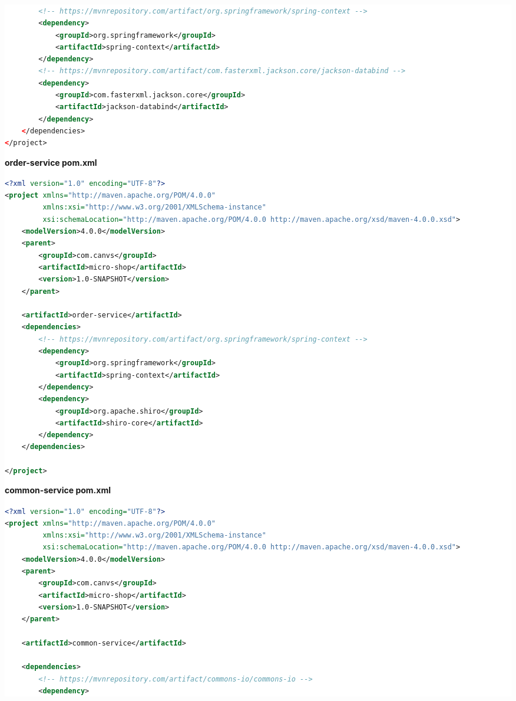```xml
        <!-- https://mvnrepository.com/artifact/org.springframework/spring-context -->
        <dependency>
            <groupId>org.springframework</groupId>
            <artifactId>spring-context</artifactId>
        </dependency>
        <!-- https://mvnrepository.com/artifact/com.fasterxml.jackson.core/jackson-databind -->
        <dependency>
            <groupId>com.fasterxml.jackson.core</groupId>
            <artifactId>jackson-databind</artifactId>
        </dependency>
    </dependencies>
</project>
```

**order-service pom.xml**

```xml
<?xml version="1.0" encoding="UTF-8"?>
<project xmlns="http://maven.apache.org/POM/4.0.0"
         xmlns:xsi="http://www.w3.org/2001/XMLSchema-instance"
         xsi:schemaLocation="http://maven.apache.org/POM/4.0.0 http://maven.apache.org/xsd/maven-4.0.0.xsd">
    <modelVersion>4.0.0</modelVersion>
    <parent>
        <groupId>com.canvs</groupId>
        <artifactId>micro-shop</artifactId>
        <version>1.0-SNAPSHOT</version>
    </parent>

    <artifactId>order-service</artifactId>
    <dependencies>
        <!-- https://mvnrepository.com/artifact/org.springframework/spring-context -->
        <dependency>
            <groupId>org.springframework</groupId>
            <artifactId>spring-context</artifactId>
        </dependency>
        <dependency>
            <groupId>org.apache.shiro</groupId>
            <artifactId>shiro-core</artifactId>
        </dependency>
    </dependencies>

</project>
```

**common-service pom.xml**

```xml
<?xml version="1.0" encoding="UTF-8"?>
<project xmlns="http://maven.apache.org/POM/4.0.0"
         xmlns:xsi="http://www.w3.org/2001/XMLSchema-instance"
         xsi:schemaLocation="http://maven.apache.org/POM/4.0.0 http://maven.apache.org/xsd/maven-4.0.0.xsd">
    <modelVersion>4.0.0</modelVersion>
    <parent>
        <groupId>com.canvs</groupId>
        <artifactId>micro-shop</artifactId>
        <version>1.0-SNAPSHOT</version>
    </parent>

    <artifactId>common-service</artifactId>

    <dependencies>
        <!-- https://mvnrepository.com/artifact/commons-io/commons-io -->
        <dependency>
```